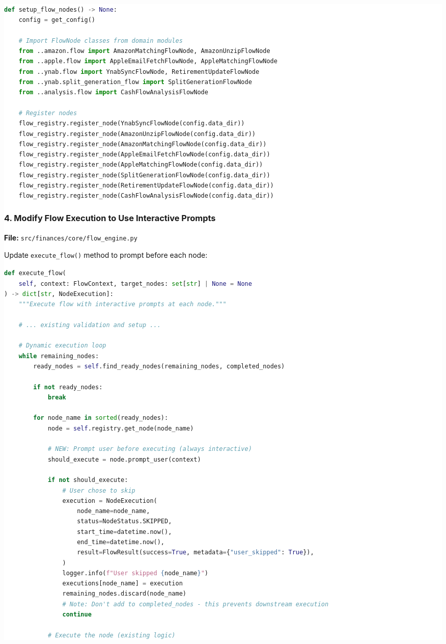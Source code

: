 ```python
def setup_flow_nodes() -> None:
    config = get_config()

    # Import FlowNode classes from domain modules
    from ..amazon.flow import AmazonMatchingFlowNode, AmazonUnzipFlowNode
    from ..apple.flow import AppleEmailFetchFlowNode, AppleMatchingFlowNode
    from ..ynab.flow import YnabSyncFlowNode, RetirementUpdateFlowNode
    from ..ynab.split_generation_flow import SplitGenerationFlowNode
    from ..analysis.flow import CashFlowAnalysisFlowNode

    # Register nodes
    flow_registry.register_node(YnabSyncFlowNode(config.data_dir))
    flow_registry.register_node(AmazonUnzipFlowNode(config.data_dir))
    flow_registry.register_node(AmazonMatchingFlowNode(config.data_dir))
    flow_registry.register_node(AppleEmailFetchFlowNode(config.data_dir))
    flow_registry.register_node(AppleMatchingFlowNode(config.data_dir))
    flow_registry.register_node(SplitGenerationFlowNode(config.data_dir))
    flow_registry.register_node(RetirementUpdateFlowNode(config.data_dir))
    flow_registry.register_node(CashFlowAnalysisFlowNode(config.data_dir))
```

### 4. Modify Flow Execution to Use Interactive Prompts

**File:** `src/finances/core/flow_engine.py`

Update `execute_flow()` method to prompt before each node:

```python
def execute_flow(
    self, context: FlowContext, target_nodes: set[str] | None = None
) -> dict[str, NodeExecution]:
    """Execute flow with interactive prompts at each node."""

    # ... existing validation and setup ...

    # Dynamic execution loop
    while remaining_nodes:
        ready_nodes = self.find_ready_nodes(remaining_nodes, completed_nodes)

        if not ready_nodes:
            break

        for node_name in sorted(ready_nodes):
            node = self.registry.get_node(node_name)

            # NEW: Prompt user before executing (always interactive)
            should_execute = node.prompt_user(context)

            if not should_execute:
                # User chose to skip
                execution = NodeExecution(
                    node_name=node_name,
                    status=NodeStatus.SKIPPED,
                    start_time=datetime.now(),
                    end_time=datetime.now(),
                    result=FlowResult(success=True, metadata={"user_skipped": True}),
                )
                logger.info(f"User skipped {node_name}")
                executions[node_name] = execution
                remaining_nodes.discard(node_name)
                # Note: Don't add to completed_nodes - this prevents downstream execution
                continue

            # Execute the node (existing logic)
```